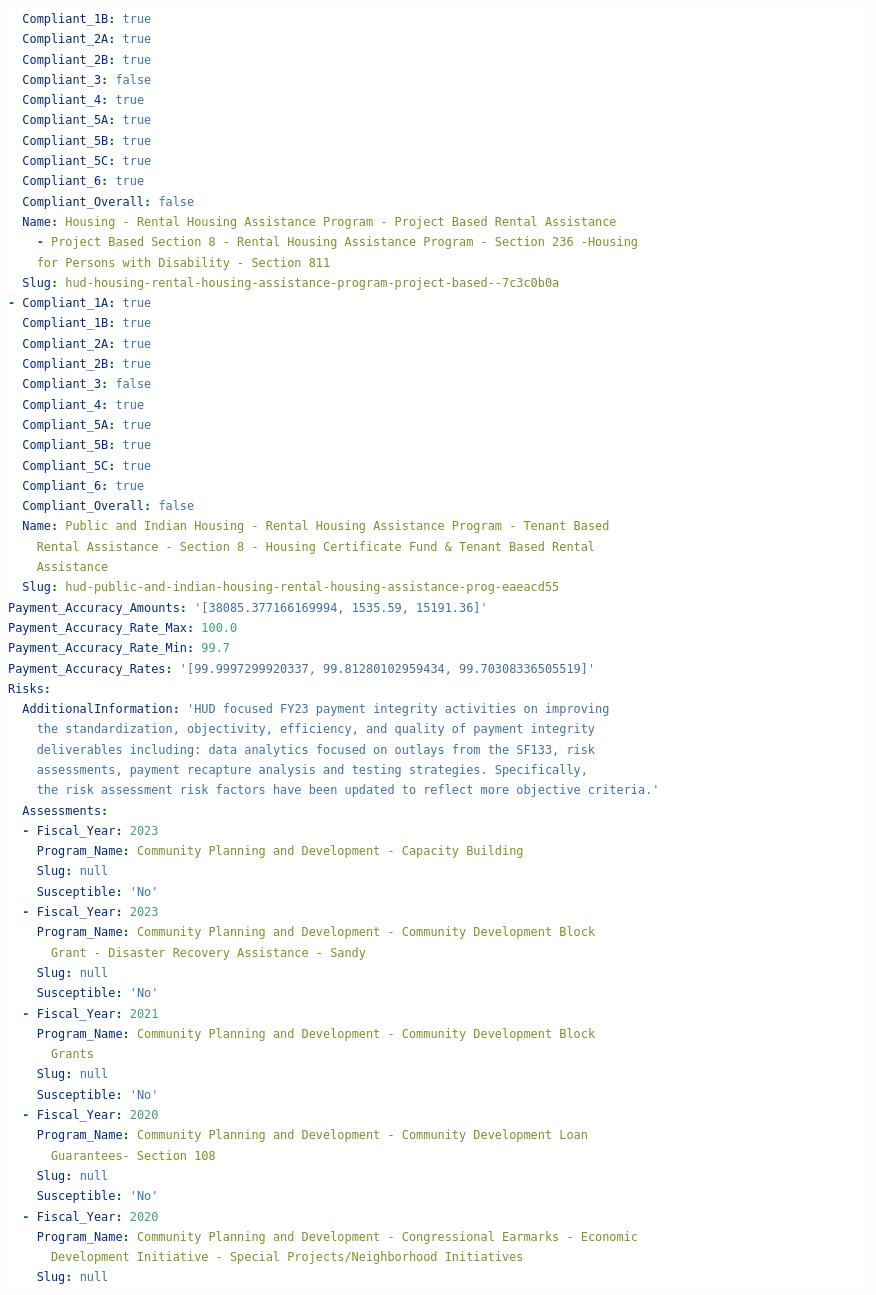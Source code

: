 ```yaml
  Compliant_1B: true
  Compliant_2A: true
  Compliant_2B: true
  Compliant_3: false
  Compliant_4: true
  Compliant_5A: true
  Compliant_5B: true
  Compliant_5C: true
  Compliant_6: true
  Compliant_Overall: false
  Name: Housing - Rental Housing Assistance Program - Project Based Rental Assistance
    - Project Based Section 8 - Rental Housing Assistance Program - Section 236 -Housing
    for Persons with Disability - Section 811
  Slug: hud-housing-rental-housing-assistance-program-project-based--7c3c0b0a
- Compliant_1A: true
  Compliant_1B: true
  Compliant_2A: true
  Compliant_2B: true
  Compliant_3: false
  Compliant_4: true
  Compliant_5A: true
  Compliant_5B: true
  Compliant_5C: true
  Compliant_6: true
  Compliant_Overall: false
  Name: Public and Indian Housing - Rental Housing Assistance Program - Tenant Based
    Rental Assistance - Section 8 - Housing Certificate Fund & Tenant Based Rental
    Assistance
  Slug: hud-public-and-indian-housing-rental-housing-assistance-prog-eaeacd55
Payment_Accuracy_Amounts: '[38085.377166169994, 1535.59, 15191.36]'
Payment_Accuracy_Rate_Max: 100.0
Payment_Accuracy_Rate_Min: 99.7
Payment_Accuracy_Rates: '[99.9997299920337, 99.81280102959434, 99.70308336505519]'
Risks:
  AdditionalInformation: 'HUD focused FY23 payment integrity activities on improving
    the standardization, objectivity, efficiency, and quality of payment integrity
    deliverables including: data analytics focused on outlays from the SF133, risk
    assessments, payment recapture analysis and testing strategies. Specifically,
    the risk assessment risk factors have been updated to reflect more objective criteria.'
  Assessments:
  - Fiscal_Year: 2023
    Program_Name: Community Planning and Development - Capacity Building
    Slug: null
    Susceptible: 'No'
  - Fiscal_Year: 2023
    Program_Name: Community Planning and Development - Community Development Block
      Grant - Disaster Recovery Assistance - Sandy
    Slug: null
    Susceptible: 'No'
  - Fiscal_Year: 2021
    Program_Name: Community Planning and Development - Community Development Block
      Grants
    Slug: null
    Susceptible: 'No'
  - Fiscal_Year: 2020
    Program_Name: Community Planning and Development - Community Development Loan
      Guarantees- Section 108
    Slug: null
    Susceptible: 'No'
  - Fiscal_Year: 2020
    Program_Name: Community Planning and Development - Congressional Earmarks - Economic
      Development Initiative - Special Projects/Neighborhood Initiatives
    Slug: null
```